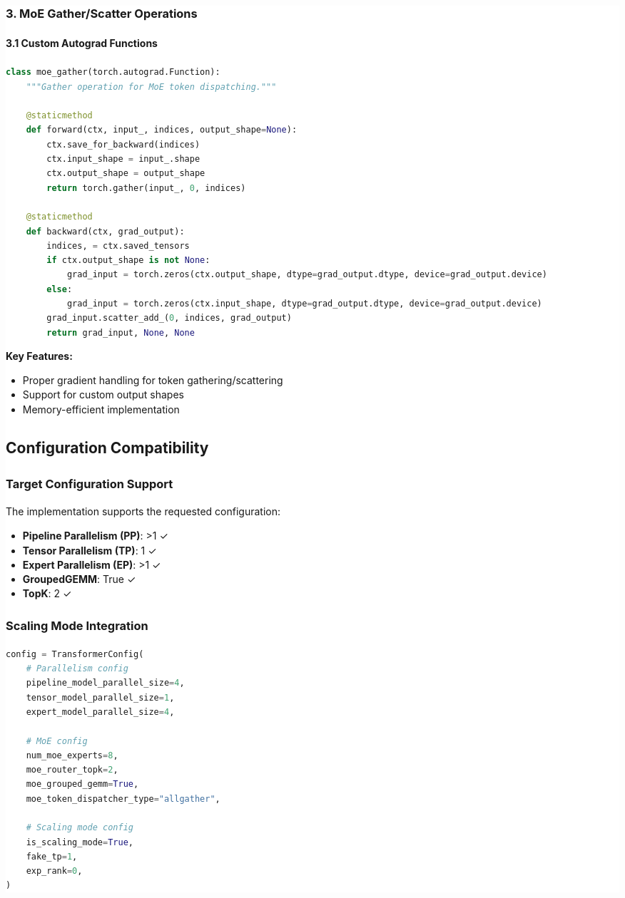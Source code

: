 ### 3. MoE Gather/Scatter Operations

#### 3.1 Custom Autograd Functions

```python
class moe_gather(torch.autograd.Function):
    """Gather operation for MoE token dispatching."""
    
    @staticmethod
    def forward(ctx, input_, indices, output_shape=None):
        ctx.save_for_backward(indices)
        ctx.input_shape = input_.shape
        ctx.output_shape = output_shape
        return torch.gather(input_, 0, indices)
    
    @staticmethod
    def backward(ctx, grad_output):
        indices, = ctx.saved_tensors
        if ctx.output_shape is not None:
            grad_input = torch.zeros(ctx.output_shape, dtype=grad_output.dtype, device=grad_output.device)
        else:
            grad_input = torch.zeros(ctx.input_shape, dtype=grad_output.dtype, device=grad_output.device)
        grad_input.scatter_add_(0, indices, grad_output)
        return grad_input, None, None
```

**Key Features:**
- Proper gradient handling for token gathering/scattering
- Support for custom output shapes
- Memory-efficient implementation

## Configuration Compatibility

### Target Configuration Support

The implementation supports the requested configuration:
- **Pipeline Parallelism (PP)**: >1 ✓
- **Tensor Parallelism (TP)**: 1 ✓  
- **Expert Parallelism (EP)**: >1 ✓
- **GroupedGEMM**: True ✓
- **TopK**: 2 ✓

### Scaling Mode Integration

```python
config = TransformerConfig(
    # Parallelism config
    pipeline_model_parallel_size=4,
    tensor_model_parallel_size=1,
    expert_model_parallel_size=4,
    
    # MoE config
    num_moe_experts=8,
    moe_router_topk=2,
    moe_grouped_gemm=True,
    moe_token_dispatcher_type="allgather",
    
    # Scaling mode config
    is_scaling_mode=True,
    fake_tp=1,
    exp_rank=0,
)
```